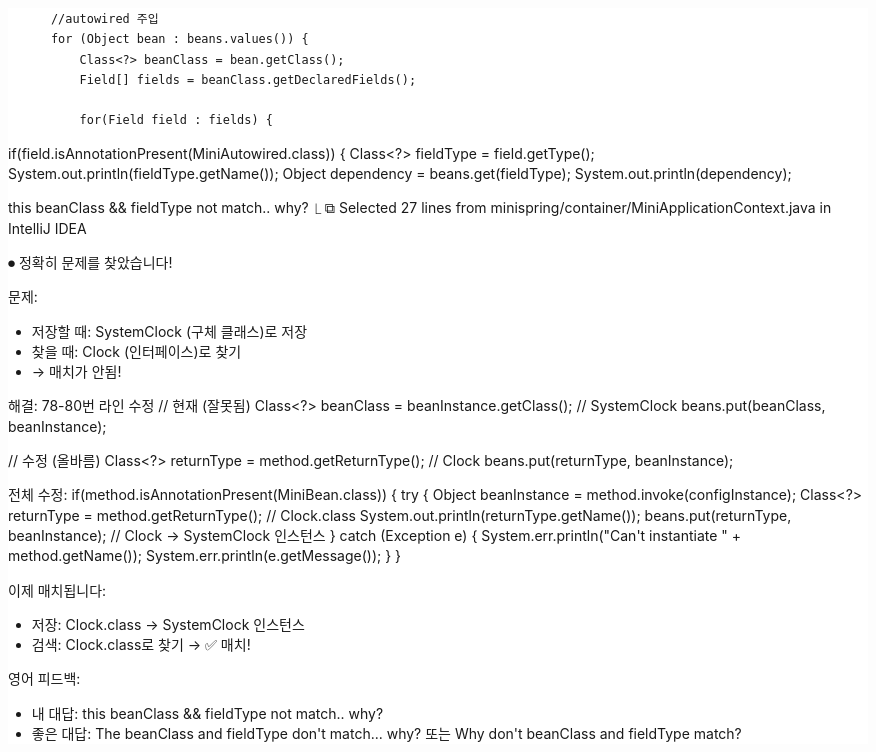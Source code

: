 
          //autowired 주입
          for (Object bean : beans.values()) {
              Class<?> beanClass = bean.getClass();
              Field[] fields = beanClass.getDeclaredFields();

              for(Field field : fields) {

if(field.isAnnotationPresent(MiniAutowired.class)) {
Class<?> fieldType = field.getType();
System.out.println(fieldType.getName());
Object dependency = beans.get(fieldType);
System.out.println(dependency);

this beanClass && fieldType not match.. why?
⎿ ⧉ Selected 27 lines from
minispring/container/MiniApplicationContext.java in
IntelliJ IDEA

⏺ 정확히 문제를 찾았습니다!

문제:
- 저장할 때: SystemClock (구체 클래스)로 저장
- 찾을 때: Clock (인터페이스)로 찾기
- → 매치가 안됨!

해결: 78-80번 라인 수정
// 현재 (잘못됨)
Class<?> beanClass = beanInstance.getClass();  // SystemClock
beans.put(beanClass, beanInstance);

// 수정 (올바름)
Class<?> returnType = method.getReturnType();  // Clock
beans.put(returnType, beanInstance);

전체 수정:
if(method.isAnnotationPresent(MiniBean.class)) {
try {
Object beanInstance = method.invoke(configInstance);
Class<?> returnType = method.getReturnType();  //
Clock.class
System.out.println(returnType.getName());
beans.put(returnType, beanInstance);  // Clock ->
SystemClock 인스턴스
} catch (Exception e) {
System.err.println("Can't instantiate " +
method.getName());
System.err.println(e.getMessage());
}
}

이제 매치됩니다:
- 저장: Clock.class → SystemClock 인스턴스
- 검색: Clock.class로 찾기 → ✅ 매치!

영어 피드백:
- 내 대답: this beanClass && fieldType not match.. why?
- 좋은 대답: The beanClass and fieldType don't match... why?
  또는 Why don't beanClass and fieldType match?
